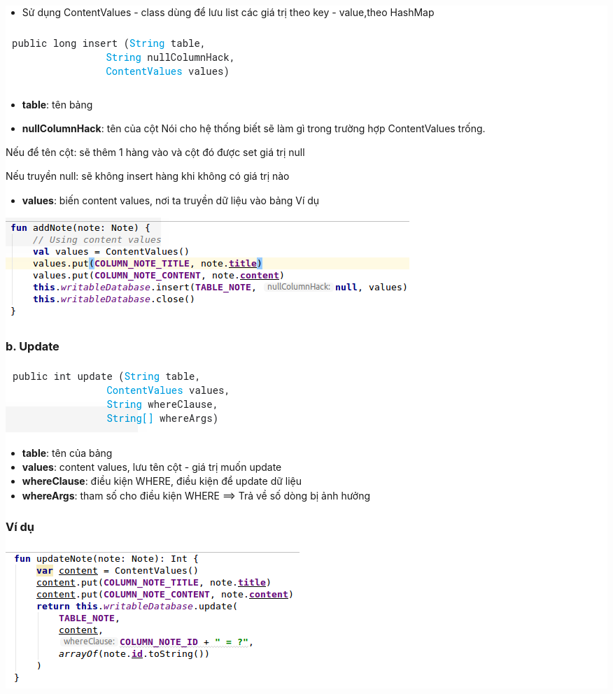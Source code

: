 -  Sử dụng ContentValues - class dùng để lưu list các giá trị theo key - value,theo  HashMap

<img src="img/s2.png"/>

- **table**: tên bảng

- **nullColumnHack**: tên của cột
Nói cho hệ thống biết sẽ làm gì trong trường hợp ContentValues trống. 

Nếu để tên cột: sẽ thêm 1 hàng vào và cột đó được set giá trị null

Nếu truyền null: sẽ không  insert hàng khi không có giá trị nào

- **values**: biến content values, nơi ta truyền dữ liệu vào bảng
Ví dụ
<img src="img/s3.png"/>

### b. Update

<img src="img/s4.png"/>

- **table**: tên của bảng
- **values**: content values, lưu tên cột - giá trị muốn update
- **whereClause**: điều kiện WHERE, điều kiện để update dữ liệu
- **whereArgs**: tham số cho điều kiện WHERE
==> Trả về số dòng bị ảnh hưởng
### Ví dụ

<img src="img/s5.png"/>
